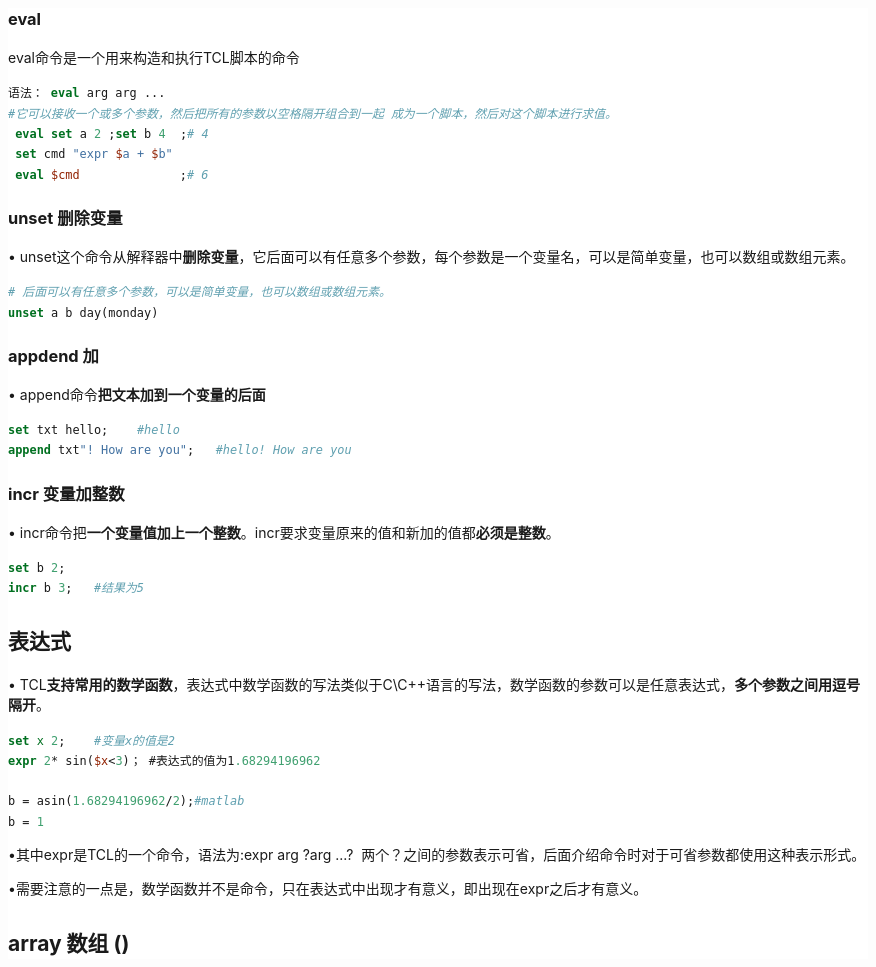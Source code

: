 ### eval

 eval命令是一个用来构造和执行TCL脚本的命令

```tcl
语法： eval arg arg ...   
#它可以接收一个或多个参数，然后把所有的参数以空格隔开组合到一起 成为一个脚本，然后对这个脚本进行求值。
 eval set a 2 ;set b 4	;# 4
 set cmd "expr $a + $b"
 eval $cmd				;# 6
```

### unset 删除变量

• unset这个命令从解释器中**删除变量**，它后面可以有任意多个参数，每个参数是一个变量名，可以是简单变量，也可以数组或数组元素。

```tcl
# 后面可以有任意多个参数，可以是简单变量，也可以数组或数组元素。
unset a b day(monday)
```

### appdend 加

• append命令**把文本加到一个变量的后面**

```tcl
set txt hello;    #hello
append txt"! How are you";   #hello! How are you
```

### incr 变量加整数

• incr命令把**一个变量值加上一个整数**。incr要求变量原来的值和新加的值都**必须是整数**。

```tcl
set b 2; 
incr b 3;   #结果为5
```

## 表达式

• TCL**支持常用的数学函数**，表达式中数学函数的写法类似于C\C++语言的写法，数学函数的参数可以是任意表达式，**多个参数之间用逗号隔开**。

```tcl
set x 2;    #变量x的值是2
expr 2* sin($x<3)； #表达式的值为1.68294196962

b = asin(1.68294196962/2);#matlab
b = 1
```

•其中expr是TCL的一个命令，语法为:expr arg ?arg ...?
­ 两个？之间的参数表示可省，后面介绍命令时对于可省参数都使用这种表示形式。

•需要注意的一点是，数学函数并不是命令，只在表达式中出现才有意义，即出现在expr之后才有意义。

##  array 数组 ()
